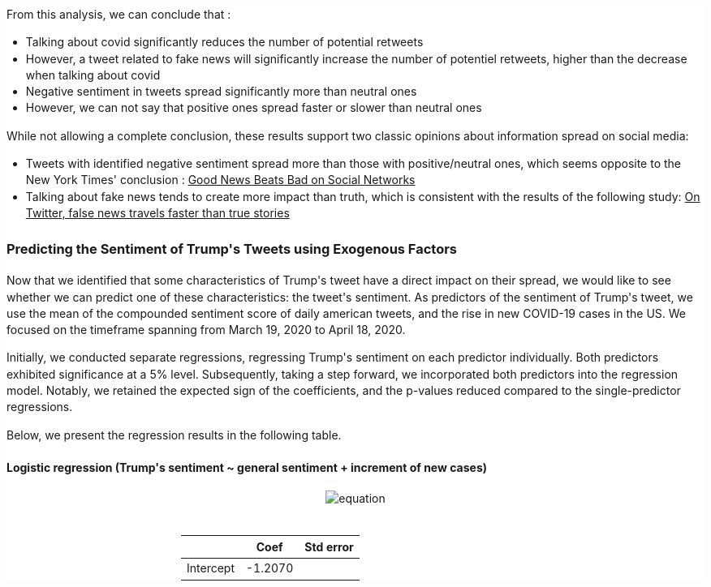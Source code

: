 

From this analysis, we can conclude that :

- Talking about covid significantly reduces the number of potential retweets
- However, a tweet related to fake news will significantly increase the number of potentiel retweets, higher than the
  decrease when talking about covid
- Negative sentiment in tweets spread significantly more than neutral ones
- However, we can not say that positive ones spread faster or slower than neutral ones

While not allowing a complete conclusion, these results support two classic opinions about information spread on social
media:

- Tweets with identified negative sentiment spread more than those with positive/neutral ones, which seems opposite to
  the New York Times'
  conclusion : [Good News Beats Bad on Social Networks](https://www.nytimes.com/2013/03/19/science/good-news-spreads-faster-on-twitter-and-facebook.html)
- Talking about fake news tends to create more impact than truth, which is consistent with the results of the following
  study: [On Twitter, false news travels faster than true stories](https://news.mit.edu/2018/study-twitter-false-news-travels-faster-true-stories-0308)

### Predicting the Sentiment of Trump's Tweets using Exogenous Factors

Now that we identified that some characteristics of Trump's tweet have a direct impact on their spread, we would like to
see whether we can predict one of these characteristics: the tweet's sentiment. As predictors of the sentiment of
Trump's tweet, we use the mean
of the compounded sentiment score of daily american tweets, and the rise in new COVID-19 cases in the US.
We focused on the timeframe spanning from March 19, 2020 to April 18, 2020.

Initially, we conducted separate regressions, regressing Trump's sentiment on each predictor individually. Both
predictors exhibited significance at a 5% level. Subsequently, taking a step forward, we incorporated both predictors
into the regression model. Notably, we retained the expected sign of the coefficients, and the p-values reduced compared
to the single-predictor regressions.

Below, we present the regression results in the following table.

#### Logistic regression (Trump's sentiment ~ general sentiment + increment of new cases)

<div style="text-align: center;">
  <img src="https://latex.codecogs.com/png.image?\dpi{130}&space;y(Trump's-sentiment)=\beta_0&plus;\beta_1&space;x_{general-sentiment}&plus;\beta_2x_{increment-of-new-cases}" alt="equation">
</div>
<div style="margin: auto; width: 50%;">
<br>
<table>
  <thead>
    <tr>
      <th></th>
      <th>Coef</th>
      <th>Std error</th>
    </tr>
  </thead>
  <tbody>
    <tr>
      <td>Intercept</td>
      <td>-1.2070</td>